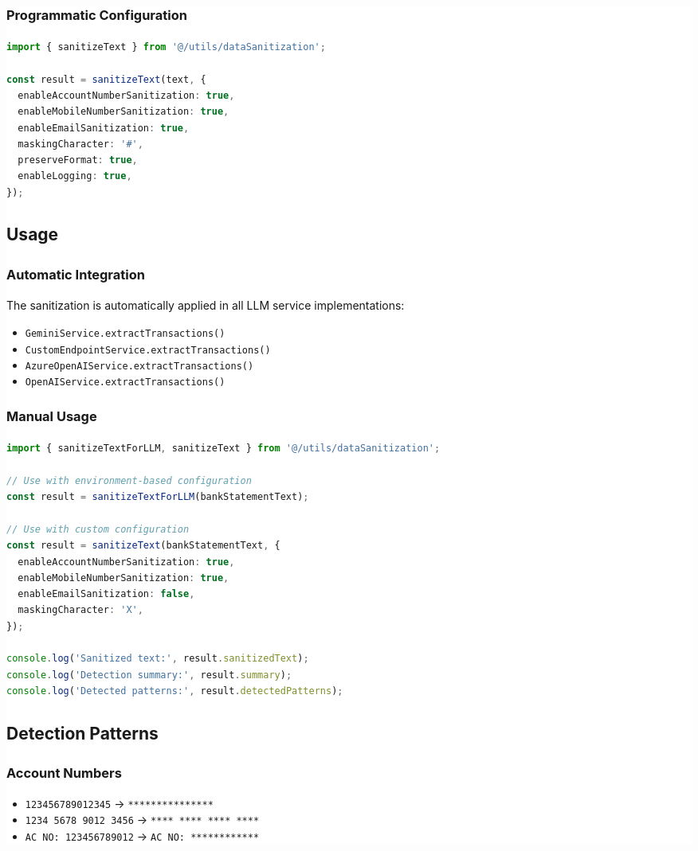 ### Programmatic Configuration

```typescript
import { sanitizeText } from '@/utils/dataSanitization';

const result = sanitizeText(text, {
  enableAccountNumberSanitization: true,
  enableMobileNumberSanitization: true,
  enableEmailSanitization: true,
  maskingCharacter: '#',
  preserveFormat: true,
  enableLogging: true,
});
```

## Usage

### Automatic Integration

The sanitization is automatically applied in all LLM service implementations:

- `GeminiService.extractTransactions()`
- `CustomEndpointService.extractTransactions()`
- `AzureOpenAIService.extractTransactions()`
- `OpenAIService.extractTransactions()`

### Manual Usage

```typescript
import { sanitizeTextForLLM, sanitizeText } from '@/utils/dataSanitization';

// Use with environment-based configuration
const result = sanitizeTextForLLM(bankStatementText);

// Use with custom configuration
const result = sanitizeText(bankStatementText, {
  enableAccountNumberSanitization: true,
  enableMobileNumberSanitization: true,
  enableEmailSanitization: false,
  maskingCharacter: 'X',
});

console.log('Sanitized text:', result.sanitizedText);
console.log('Detection summary:', result.summary);
console.log('Detected patterns:', result.detectedPatterns);
```

## Detection Patterns

### Account Numbers
- `123456789012345` → `***************`
- `1234 5678 9012 3456` → `**** **** **** ****`
- `AC NO: 123456789012` → `AC NO: ************`
